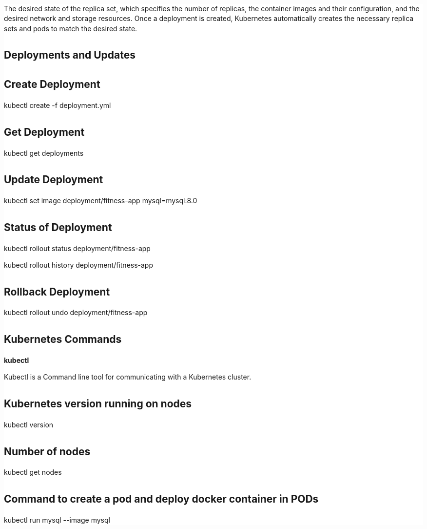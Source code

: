 The desired state of the replica set, which specifies the number of replicas, the container images and their configuration, and the desired network and storage resources. Once a deployment is created, Kubernetes automatically creates the necessary replica sets and pods to match the desired state.

## Deployments and Updates

## Create Deployment

kubectl create -f deployment.yml


## Get Deployment

kubectl get deployments


## Update Deployment

kubectl set image deployment/fitness-app mysql=mysql:8.0


## Status of Deployment

kubectl rollout status deployment/fitness-app


kubectl rollout history deployment/fitness-app


## Rollback Deployment

kubectl rollout undo deployment/fitness-app


## Kubernetes Commands

**kubectl**

Kubectl is a Command line tool for communicating with a Kubernetes cluster.

## Kubernetes version running on nodes

kubectl version

## Number of nodes

kubectl get nodes

## Command to create a pod and deploy docker container in PODs

kubectl run mysql --image mysql
